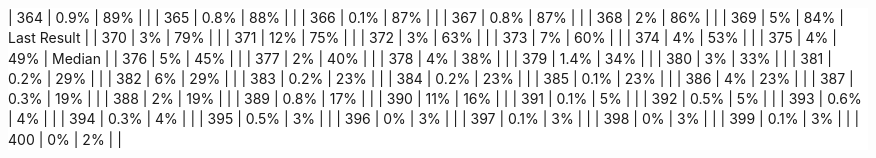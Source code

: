 | 364 | 0.9% | 89% |  |
| 365 | 0.8% | 88% |  |
| 366 | 0.1% | 87% |  |
| 367 | 0.8% | 87% |  |
| 368 | 2% | 86% |  |
| 369 | 5% | 84% | Last Result |
| 370 | 3% | 79% |  |
| 371 | 12% | 75% |  |
| 372 | 3% | 63% |  |
| 373 | 7% | 60% |  |
| 374 | 4% | 53% |  |
| 375 | 4% | 49% | Median |
| 376 | 5% | 45% |  |
| 377 | 2% | 40% |  |
| 378 | 4% | 38% |  |
| 379 | 1.4% | 34% |  |
| 380 | 3% | 33% |  |
| 381 | 0.2% | 29% |  |
| 382 | 6% | 29% |  |
| 383 | 0.2% | 23% |  |
| 384 | 0.2% | 23% |  |
| 385 | 0.1% | 23% |  |
| 386 | 4% | 23% |  |
| 387 | 0.3% | 19% |  |
| 388 | 2% | 19% |  |
| 389 | 0.8% | 17% |  |
| 390 | 11% | 16% |  |
| 391 | 0.1% | 5% |  |
| 392 | 0.5% | 5% |  |
| 393 | 0.6% | 4% |  |
| 394 | 0.3% | 4% |  |
| 395 | 0.5% | 3% |  |
| 396 | 0% | 3% |  |
| 397 | 0.1% | 3% |  |
| 398 | 0% | 3% |  |
| 399 | 0.1% | 3% |  |
| 400 | 0% | 2% |  |